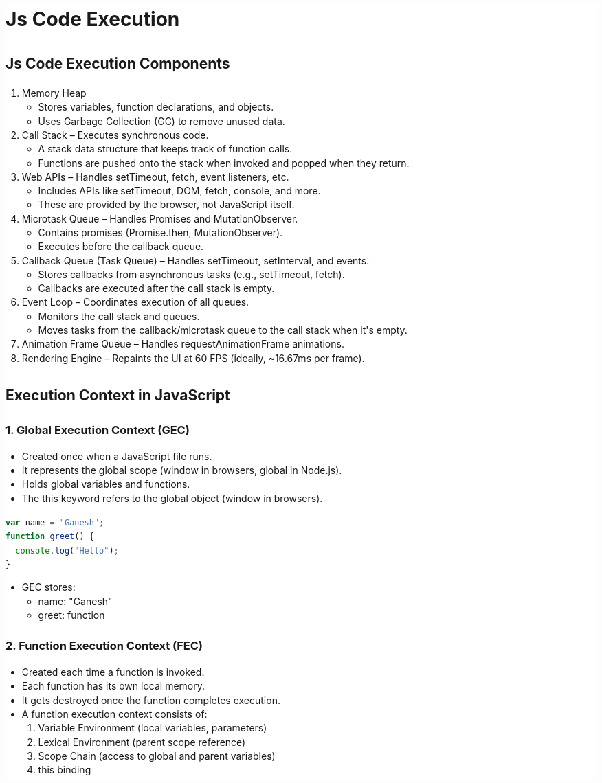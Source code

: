 # Js Code Execution

## Js Code Execution Components

1. Memory Heap
   - Stores variables, function declarations, and objects.
   - Uses Garbage Collection (GC) to remove unused data.
2. Call Stack – Executes synchronous code.
   - A stack data structure that keeps track of function calls.
   - Functions are pushed onto the stack when invoked and popped when they return.
3. Web APIs – Handles setTimeout, fetch, event listeners, etc.
   - Includes APIs like setTimeout, DOM, fetch, console, and more.
   - These are provided by the browser, not JavaScript itself.
4. Microtask Queue – Handles Promises and MutationObserver.
   - Contains promises (Promise.then, MutationObserver).
   - Executes before the callback queue.
5. Callback Queue (Task Queue) – Handles setTimeout, setInterval, and events.
   - Stores callbacks from asynchronous tasks (e.g., setTimeout, fetch).
   - Callbacks are executed after the call stack is empty.
6. Event Loop – Coordinates execution of all queues.
   - Monitors the call stack and queues.
   - Moves tasks from the callback/microtask queue to the call stack when it's empty.
7. Animation Frame Queue – Handles requestAnimationFrame animations.
8. Rendering Engine – Repaints the UI at 60 FPS (ideally, ~16.67ms per frame).

## Execution Context in JavaScript

### 1. Global Execution Context (GEC)

- Created once when a JavaScript file runs.
- It represents the global scope (window in browsers, global in Node.js).
- Holds global variables and functions.
- The this keyword refers to the global object (window in browsers).

```js
var name = "Ganesh";
function greet() {
  console.log("Hello");
}
```

- GEC stores:
  - name: "Ganesh"
  - greet: function

### 2. Function Execution Context (FEC)

- Created each time a function is invoked.
- Each function has its own local memory.
- It gets destroyed once the function completes execution.
- A function execution context consists of:
  1. Variable Environment (local variables, parameters)
  2. Lexical Environment (parent scope reference)
  3. Scope Chain (access to global and parent variables)
  4. this binding
